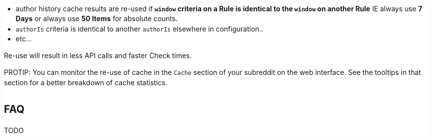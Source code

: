 * author history cache results are re-used if **`window` criteria on a Rule is identical to the `window` on another Rule** IE always use **7 Days** or always use **50 Items** for absolute counts.
* `authorIs` criteria is identical to another `authorIs` elsewhere in configuration..
* etc...

Re-use will result in less API calls and faster Check times.

PROTIP: You can monitor the re-use of cache in the `Cache` section of your subreddit on the web interface. See the tooltips in that section for a better breakdown of cache statistics.

## FAQ

TODO
